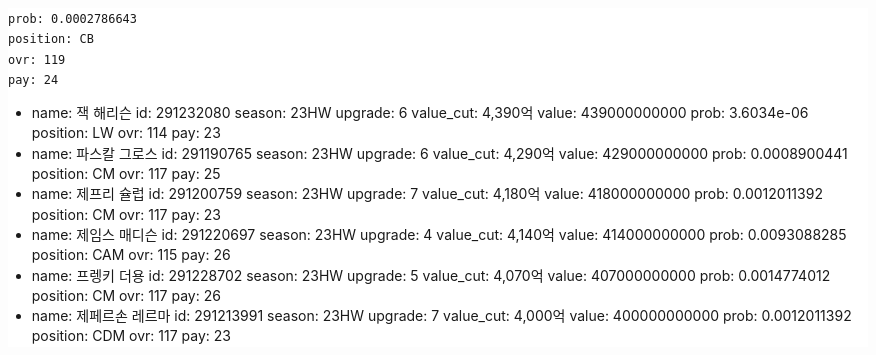     prob: 0.0002786643
    position: CB
    ovr: 119
    pay: 24
  - name: 잭 해리슨
    id: 291232080
    season: 23HW
    upgrade: 6
    value_cut: 4,390억
    value: 439000000000
    prob: 3.6034e-06
    position: LW
    ovr: 114
    pay: 23
  - name: 파스칼 그로스
    id: 291190765
    season: 23HW
    upgrade: 6
    value_cut: 4,290억
    value: 429000000000
    prob: 0.0008900441
    position: CM
    ovr: 117
    pay: 25
  - name: 제프리 슐럽
    id: 291200759
    season: 23HW
    upgrade: 7
    value_cut: 4,180억
    value: 418000000000
    prob: 0.0012011392
    position: CM
    ovr: 117
    pay: 23
  - name: 제임스 매디슨
    id: 291220697
    season: 23HW
    upgrade: 4
    value_cut: 4,140억
    value: 414000000000
    prob: 0.0093088285
    position: CAM
    ovr: 115
    pay: 26
  - name: 프렝키 더용
    id: 291228702
    season: 23HW
    upgrade: 5
    value_cut: 4,070억
    value: 407000000000
    prob: 0.0014774012
    position: CM
    ovr: 117
    pay: 26
  - name: 제페르손 레르마
    id: 291213991
    season: 23HW
    upgrade: 7
    value_cut: 4,000억
    value: 400000000000
    prob: 0.0012011392
    position: CDM
    ovr: 117
    pay: 23